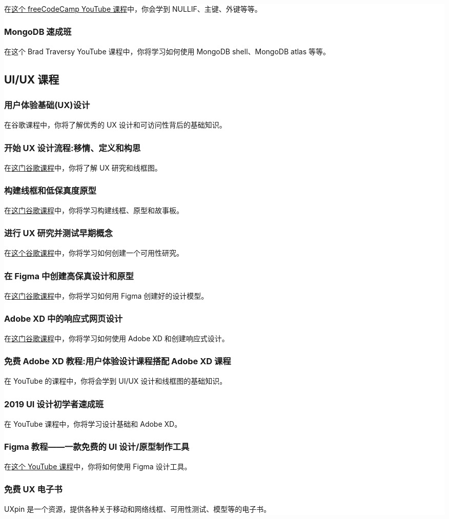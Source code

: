 在[这个 freeCodeCamp YouTube 课程](https://www.youtube.com/watch?v=qw--VYLpxG4)中，你会学到 NULLIF、主键、外键等等。

### **MongoDB 速成班**

在这个 Brad Traversy YouTube 课程中，你将学习如何使用 MongoDB shell、MongoDB atlas 等等。

## UI/UX 课程

### **用户体验基础(UX)设计**

在谷歌课程中，你将了解优秀的 UX 设计和可访问性背后的基础知识。

### **开始 UX 设计流程:移情、定义和构思**

在[这门谷歌课程](https://www.coursera.org/learn/start-ux-design-process?specialization=google-ux-design)中，你将了解 UX 研究和线框图。

### **构建线框和低保真度原型**

在[这门谷歌课程](https://www.coursera.org/learn/wireframes-low-fidelity-prototypes?specialization=google-ux-design)中，你将学习构建线框、原型和故事板。

### **进行 UX 研究并测试早期概念**

在[这个谷歌课程](https://www.coursera.org/learn/conduct-ux-research?specialization=google-ux-design)中，你将学习如何创建一个可用性研究。

### **在 Figma 中创建高保真设计和原型**

在[这门谷歌课程](https://www.coursera.org/learn/high-fidelity-designs-prototype?specialization=google-ux-design)中，你将学习如何用 Figma 创建好的设计模型。

### **Adobe XD 中的响应式网页设计**

在[这门谷歌课程](https://www.coursera.org/learn/responsive-web-design-adobe-xd?specialization=google-ux-design)中，你将学习如何使用 Adobe XD 和创建响应式设计。

### **免费 Adobe XD 教程:用户体验设计课程搭配 Adobe XD 课程**

在 YouTube 的课程中，你将会学到 UI/UX 设计和线框图的基础知识。

### **2019 UI 设计初学者速成班**

在 YouTube 课程中，你将学习设计基础和 Adobe XD。

### **Figma 教程——一款免费的 UI 设计/原型制作工具**

在[这个 YouTube 课程](https://www.youtube.com/watch?v=3q3FV65ZrUs)中，你将如何使用 Figma 设计工具。

### 免费 UX 电子书

UXpin 是一个资源，提供各种关于移动和网络线框、可用性测试、模型等的电子书。